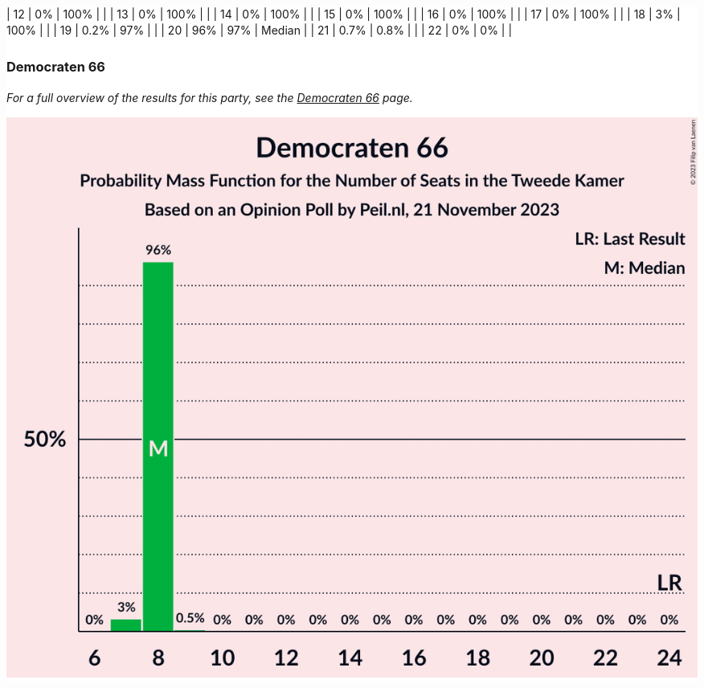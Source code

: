 | 12 | 0% | 100% |  |
| 13 | 0% | 100% |  |
| 14 | 0% | 100% |  |
| 15 | 0% | 100% |  |
| 16 | 0% | 100% |  |
| 17 | 0% | 100% |  |
| 18 | 3% | 100% |  |
| 19 | 0.2% | 97% |  |
| 20 | 96% | 97% | Median |
| 21 | 0.7% | 0.8% |  |
| 22 | 0% | 0% |  |

### Democraten 66

*For a full overview of the results for this party, see the [Democraten 66](party-democraten66.html) page.*

![Graph with seats probability mass function not yet produced](2023-11-21-Peilnl-seats-pmf-democraten66.png "Seats Probability Mass Function")
